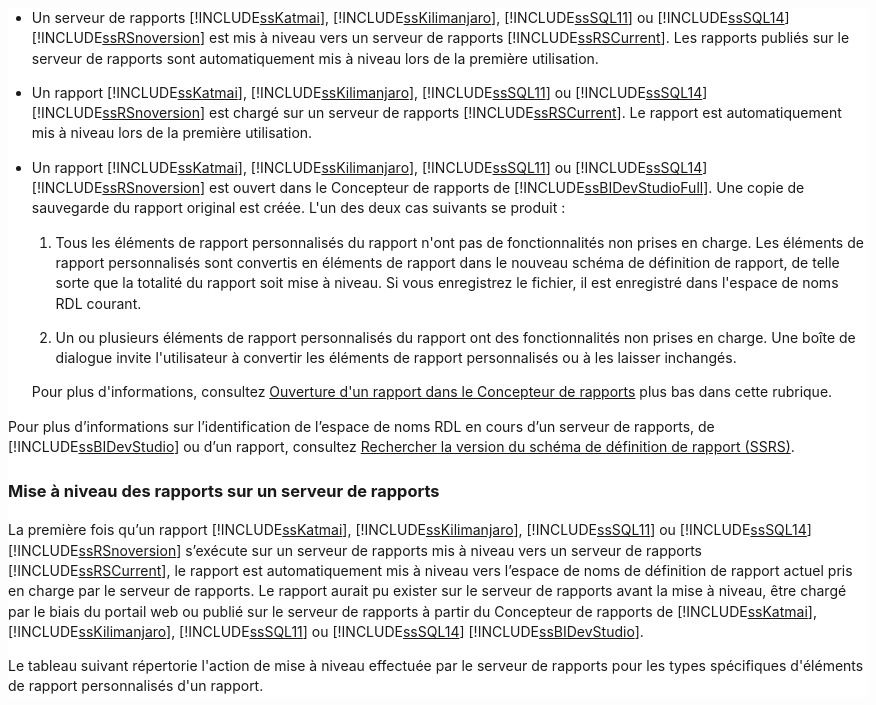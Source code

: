 -   Un serveur de rapports [!INCLUDE[ssKatmai](../../includes/sskatmai-md.md)], [!INCLUDE[ssKilimanjaro](../../includes/sskilimanjaro-md.md)], [!INCLUDE[ssSQL11](../../includes/sssql11-md.md)] ou [!INCLUDE[ssSQL14](../../includes/sssql14-md.md)] [!INCLUDE[ssRSnoversion](../../includes/ssrsnoversion-md.md)] est mis à niveau vers un serveur de rapports [!INCLUDE[ssRSCurrent](../../includes/ssrscurrent-md.md)]. Les rapports publiés sur le serveur de rapports sont automatiquement mis à niveau lors de la première utilisation.  
  
-   Un rapport [!INCLUDE[ssKatmai](../../includes/sskatmai-md.md)], [!INCLUDE[ssKilimanjaro](../../includes/sskilimanjaro-md.md)], [!INCLUDE[ssSQL11](../../includes/sssql11-md.md)] ou [!INCLUDE[ssSQL14](../../includes/sssql14-md.md)] [!INCLUDE[ssRSnoversion](../../includes/ssrsnoversion-md.md)] est chargé sur un serveur de rapports [!INCLUDE[ssRSCurrent](../../includes/ssrscurrent-md.md)]. Le rapport est automatiquement mis à niveau lors de la première utilisation.  
  
-   Un rapport [!INCLUDE[ssKatmai](../../includes/sskatmai-md.md)], [!INCLUDE[ssKilimanjaro](../../includes/sskilimanjaro-md.md)], [!INCLUDE[ssSQL11](../../includes/sssql11-md.md)] ou [!INCLUDE[ssSQL14](../../includes/sssql14-md.md)] [!INCLUDE[ssRSnoversion](../../includes/ssrsnoversion-md.md)] est ouvert dans le Concepteur de rapports de [!INCLUDE[ssBIDevStudioFull](../../includes/ssbidevstudiofull-md.md)]. Une copie de sauvegarde du rapport original est créée. L'un des deux cas suivants se produit :  
  
    1.  Tous les éléments de rapport personnalisés du rapport n'ont pas de fonctionnalités non prises en charge. Les éléments de rapport personnalisés sont convertis en éléments de rapport dans le nouveau schéma de définition de rapport, de telle sorte que la totalité du rapport soit mise à niveau. Si vous enregistrez le fichier, il est enregistré dans l'espace de noms RDL courant.  
  
    2.  Un ou plusieurs éléments de rapport personnalisés du rapport ont des fonctionnalités non prises en charge. Une boîte de dialogue invite l'utilisateur à convertir les éléments de rapport personnalisés ou à les laisser inchangés.  
  
     Pour plus d'informations, consultez [Ouverture d'un rapport dans le Concepteur de rapports](#OpeningaReport) plus bas dans cette rubrique.  
  
 Pour plus d’informations sur l’identification de l’espace de noms RDL en cours d’un serveur de rapports, de [!INCLUDE[ssBIDevStudio](../../includes/ssbidevstudio-md.md)] ou d’un rapport, consultez [Rechercher la version du schéma de définition de rapport &#40;SSRS&#41;](../../reporting-services/reports/find-the-report-definition-schema-version-ssrs.md).  
  
### <a name="upgrading-reports-on-a-report-server"></a>Mise à niveau des rapports sur un serveur de rapports  
 La première fois qu’un rapport [!INCLUDE[ssKatmai](../../includes/sskatmai-md.md)], [!INCLUDE[ssKilimanjaro](../../includes/sskilimanjaro-md.md)], [!INCLUDE[ssSQL11](../../includes/sssql11-md.md)] ou [!INCLUDE[ssSQL14](../../includes/sssql14-md.md)] [!INCLUDE[ssRSnoversion](../../includes/ssrsnoversion-md.md)] s’exécute sur un serveur de rapports mis à niveau vers un serveur de rapports [!INCLUDE[ssRSCurrent](../../includes/ssrscurrent-md.md)], le rapport est automatiquement mis à niveau vers l’espace de noms de définition de rapport actuel pris en charge par le serveur de rapports. Le rapport aurait pu exister sur le serveur de rapports avant la mise à niveau, être chargé par le biais du portail web ou publié sur le serveur de rapports à partir du Concepteur de rapports de [!INCLUDE[ssKatmai](../../includes/sskatmai-md.md)], [!INCLUDE[ssKilimanjaro](../../includes/sskilimanjaro-md.md)], [!INCLUDE[ssSQL11](../../includes/sssql11-md.md)] ou [!INCLUDE[ssSQL14](../../includes/sssql14-md.md)] [!INCLUDE[ssBIDevStudio](../../includes/ssbidevstudio-md.md)].  
  
 Le tableau suivant répertorie l'action de mise à niveau effectuée par le serveur de rapports pour les types spécifiques d'éléments de rapport personnalisés d'un rapport.  
  
